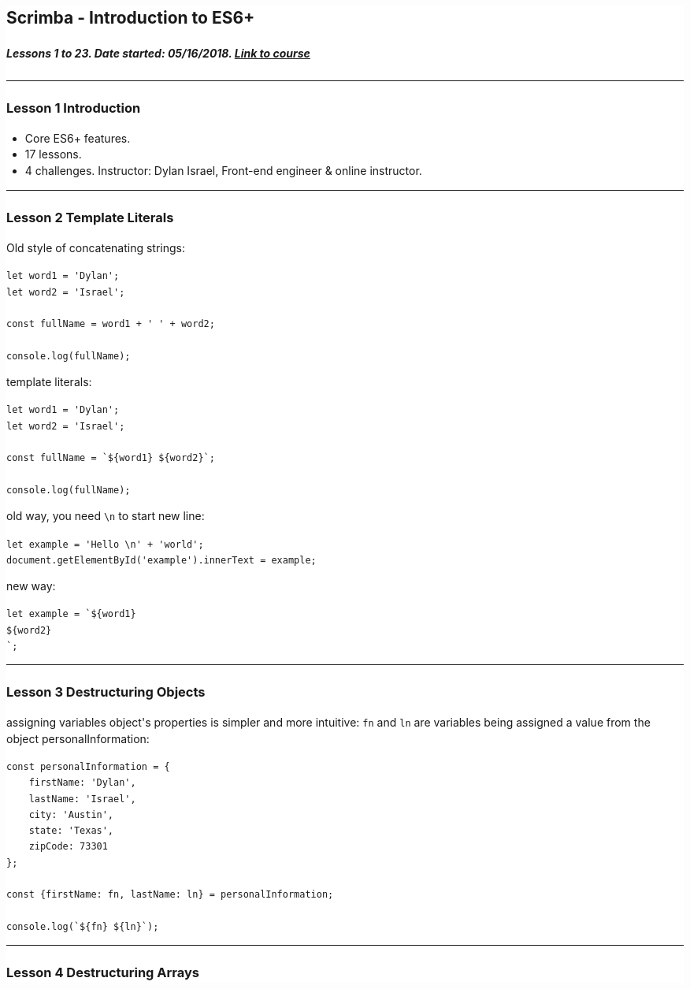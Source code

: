 ## Scrimba - Introduction to ES6+ 
##### Lessons 1 to 23. Date started: 05/16/2018. [Link to course](https://scrimba.com/g/gintrotoes6) 
- - -   
### Lesson 1 Introduction
- Core ES6+ features.
-  17 lessons. 
-  4 challenges.
Instructor: Dylan Israel, Front-end engineer & online instructor.
- - -
### Lesson 2 Template Literals

Old style of concatenating strings:
```
let word1 = 'Dylan';
let word2 = 'Israel';

const fullName = word1 + ' ' + word2;

console.log(fullName);
```

template literals:
```
let word1 = 'Dylan';
let word2 = 'Israel';

const fullName = `${word1} ${word2}`;

console.log(fullName);
```

old way, you need `\n` to start new line:
```
let example = 'Hello \n' + 'world';
document.getElementById('example').innerText = example;
```
new way:
```
let example = `${word1}
${word2}
`;
```
- - -
### Lesson 3 Destructuring Objects

assigning variables object's properties is simpler and more intuitive: `fn` and `ln` are variables being assigned a value from the object personalInformation:
```
const personalInformation = {
    firstName: 'Dylan',
    lastName: 'Israel',
    city: 'Austin',
    state: 'Texas',
    zipCode: 73301
};

const {firstName: fn, lastName: ln} = personalInformation;

console.log(`${fn} ${ln}`);
```
- - - 
### Lesson 4 Destructuring Arrays
